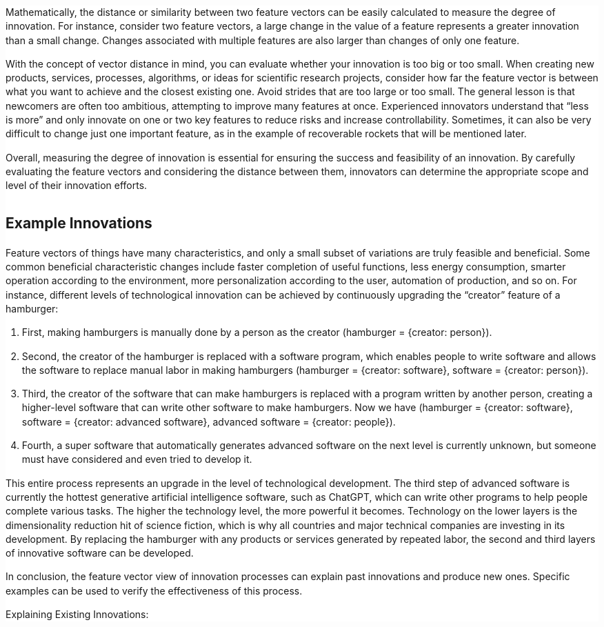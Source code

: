 Mathematically, the distance or similarity between two feature vectors can be easily calculated to measure the degree of innovation. For instance, consider two feature vectors, a large change in the value of a feature represents a greater innovation than a small change. Changes associated with multiple features are also larger than changes of only one feature.

With the concept of vector distance in mind, you can evaluate whether your innovation is too big or too small. When creating new products, services, processes, algorithms, or ideas for scientific research projects, consider how far the feature vector is between what you want to achieve and the closest existing one. Avoid strides that are too large or too small. The general lesson is that newcomers are often too ambitious, attempting to improve many features at once. Experienced innovators understand that “less is more” and only innovate on one or two key features to reduce risks and increase controllability. Sometimes, it can also be very difficult to change just one important feature, as in the example of recoverable rockets that will be mentioned later.

Overall, measuring the degree of innovation is essential for ensuring the success and feasibility of an innovation. By carefully evaluating the feature vectors and considering the distance between them, innovators can determine the appropriate scope and level of their innovation efforts.

## Example Innovations

Feature vectors of things have many characteristics, and only a small subset of variations are truly feasible and beneficial. Some common beneficial characteristic changes include faster completion of useful functions, less energy consumption, smarter operation according to the environment, more personalization according to the user, automation of production, and so on. For instance, different levels of technological innovation can be achieved by continuously upgrading the “creator” feature of a hamburger:

1. First, making hamburgers is manually done by a person as the creator (hamburger = {creator: person}).
    
2. Second, the creator of the hamburger is replaced with a software program, which enables people to write software and allows the software to replace manual labor in making hamburgers (hamburger = {creator: software}, software = {creator: person}).
    
3. Third, the creator of the software that can make hamburgers is replaced with a program written by another person, creating a higher-level software that can write other software to make hamburgers. Now we have (hamburger = {creator: software}, software = {creator: advanced software}, advanced software = {creator: people}).
    
4. Fourth, a super software that automatically generates advanced software on the next level is currently unknown, but someone must have considered and even tried to develop it.
    

This entire process represents an upgrade in the level of technological development. The third step of advanced software is currently the hottest generative artificial intelligence software, such as ChatGPT, which can write other programs to help people complete various tasks. The higher the technology level, the more powerful it becomes. Technology on the lower layers is the dimensionality reduction hit of science fiction, which is why all countries and major technical companies are investing in its development. By replacing the hamburger with any products or services generated by repeated labor, the second and third layers of innovative software can be developed.

In conclusion, the feature vector view of innovation processes can explain past innovations and produce new ones. Specific examples can be used to verify the effectiveness of this process.

Explaining Existing Innovations:
